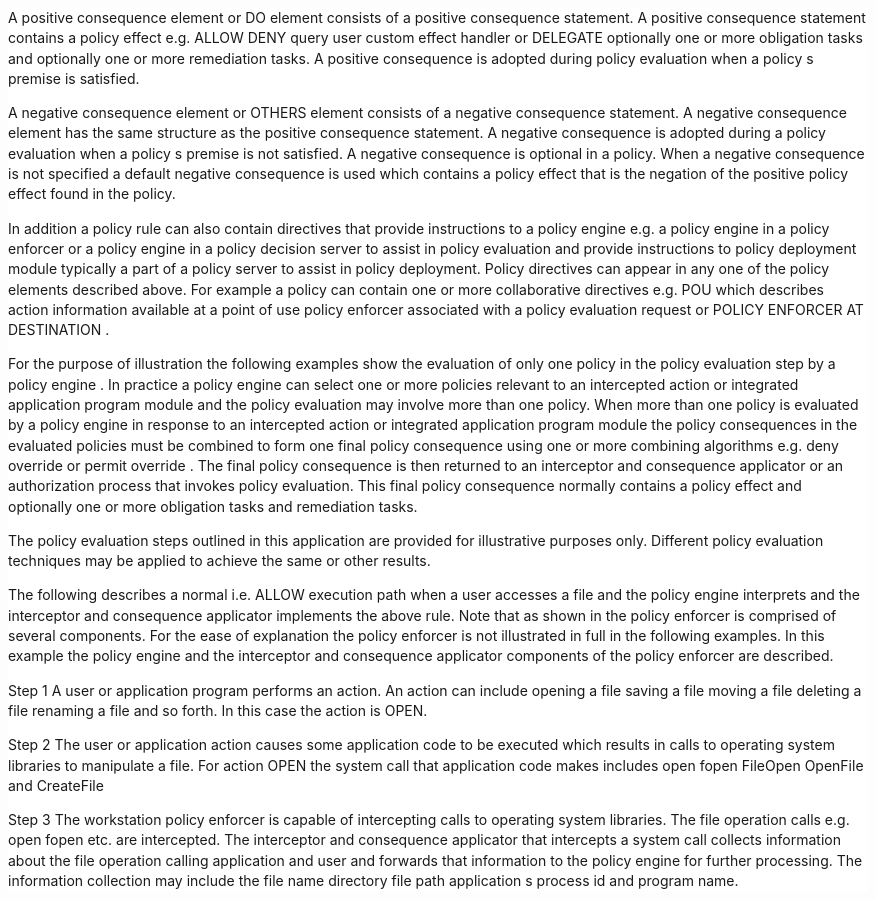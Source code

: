 A positive consequence element or DO element consists of a positive consequence statement. A positive consequence statement contains a policy effect e.g. ALLOW DENY query user custom effect handler or DELEGATE optionally one or more obligation tasks and optionally one or more remediation tasks. A positive consequence is adopted during policy evaluation when a policy s premise is satisfied.

A negative consequence element or OTHERS element consists of a negative consequence statement. A negative consequence element has the same structure as the positive consequence statement. A negative consequence is adopted during a policy evaluation when a policy s premise is not satisfied. A negative consequence is optional in a policy. When a negative consequence is not specified a default negative consequence is used which contains a policy effect that is the negation of the positive policy effect found in the policy.

In addition a policy rule can also contain directives that provide instructions to a policy engine e.g. a policy engine in a policy enforcer or a policy engine in a policy decision server to assist in policy evaluation and provide instructions to policy deployment module typically a part of a policy server to assist in policy deployment. Policy directives can appear in any one of the policy elements described above. For example a policy can contain one or more collaborative directives e.g. POU which describes action information available at a point of use policy enforcer associated with a policy evaluation request or POLICY ENFORCER AT DESTINATION .

For the purpose of illustration the following examples show the evaluation of only one policy in the policy evaluation step by a policy engine . In practice a policy engine can select one or more policies relevant to an intercepted action or integrated application program module and the policy evaluation may involve more than one policy. When more than one policy is evaluated by a policy engine in response to an intercepted action or integrated application program module the policy consequences in the evaluated policies must be combined to form one final policy consequence using one or more combining algorithms e.g. deny override or permit override . The final policy consequence is then returned to an interceptor and consequence applicator or an authorization process that invokes policy evaluation. This final policy consequence normally contains a policy effect and optionally one or more obligation tasks and remediation tasks.

The policy evaluation steps outlined in this application are provided for illustrative purposes only. Different policy evaluation techniques may be applied to achieve the same or other results.

The following describes a normal i.e. ALLOW execution path when a user accesses a file and the policy engine interprets and the interceptor and consequence applicator implements the above rule. Note that as shown in the policy enforcer is comprised of several components. For the ease of explanation the policy enforcer is not illustrated in full in the following examples. In this example the policy engine and the interceptor and consequence applicator components of the policy enforcer are described.

Step 1 A user or application program performs an action. An action can include opening a file saving a file moving a file deleting a file renaming a file and so forth. In this case the action is OPEN.

Step 2 The user or application action causes some application code to be executed which results in calls to operating system libraries to manipulate a file. For action OPEN the system call that application code makes includes open fopen FileOpen OpenFile and CreateFile 

Step 3 The workstation policy enforcer is capable of intercepting calls to operating system libraries. The file operation calls e.g. open fopen etc. are intercepted. The interceptor and consequence applicator that intercepts a system call collects information about the file operation calling application and user and forwards that information to the policy engine for further processing. The information collection may include the file name directory file path application s process id and program name.
